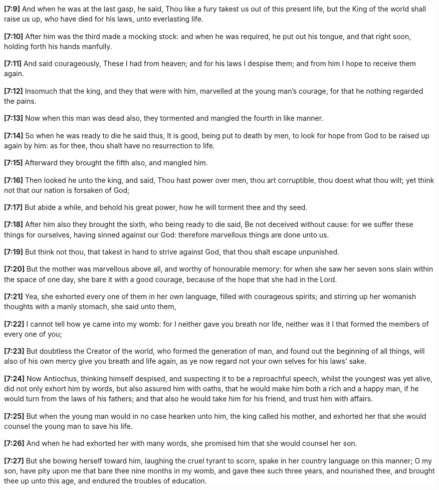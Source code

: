 **[7:9]** And when he was at the last gasp, he said, Thou like a fury takest us out of this present life, but the King of the world shall raise us up, who have died for his laws, unto everlasting life.

**[7:10]** After him was the third made a mocking stock: and when he was required, he put out his tongue, and that right soon, holding forth his hands manfully.

**[7:11]** And said courageously, These I had from heaven; and for his laws I despise them; and from him I hope to receive them again.

**[7:12]** Insomuch that the king, and they that were with him, marvelled at the young man’s courage, for that he nothing regarded the pains.

**[7:13]** Now when this man was dead also, they tormented and mangled the fourth in like manner.

**[7:14]** So when he was ready to die he said thus, It is good, being put to death by men, to look for hope from God to be raised up again by him: as for thee, thou shalt have no resurrection to life.

**[7:15]** Afterward they brought the fifth also, and mangled him.

**[7:16]** Then looked he unto the king, and said, Thou hast power over men, thou art corruptible, thou doest what thou wilt; yet think not that our nation is forsaken of God;

**[7:17]** But abide a while, and behold his great power, how he will torment thee and thy seed.

**[7:18]** After him also they brought the sixth, who being ready to die said, Be not deceived without cause: for we suffer these things for ourselves, having sinned against our God: therefore marvellous things are done unto us.

**[7:19]** But think not thou, that takest in hand to strive against God, that thou shalt escape unpunished.

**[7:20]** But the mother was marvellous above all, and worthy of honourable memory: for when she saw her seven sons slain within the space of one day, she bare it with a good courage, because of the hope that she had in the Lord.

**[7:21]** Yea, she exhorted every one of them in her own language, filled with courageous spirits; and stirring up her womanish thoughts with a manly stomach, she said unto them,

**[7:22]** I cannot tell how ye came into my womb: for I neither gave you breath nor life, neither was it I that formed the members of every one of you;

**[7:23]** But doubtless the Creator of the world, who formed the generation of man, and found out the beginning of all things, will also of his own mercy give you breath and life again, as ye now regard not your own selves for his laws’ sake.

**[7:24]** Now Antiochus, thinking himself despised, and suspecting it to be a reproachful speech, whilst the youngest was yet alive, did not only exhort him by words, but also assured him with oaths, that he would make him both a rich and a happy man, if he would turn from the laws of his fathers; and that also he would take him for his friend, and trust him with affairs.

**[7:25]** But when the young man would in no case hearken unto him, the king called his mother, and exhorted her that she would counsel the young man to save his life.

**[7:26]** And when he had exhorted her with many words, she promised him that she would counsel her son.

**[7:27]** But she bowing herself toward him, laughing the cruel tyrant to scorn, spake in her country language on this manner; O my son, have pity upon me that bare thee nine months in my womb, and gave thee such three years, and nourished thee, and brought thee up unto this age, and endured the troubles of education.
